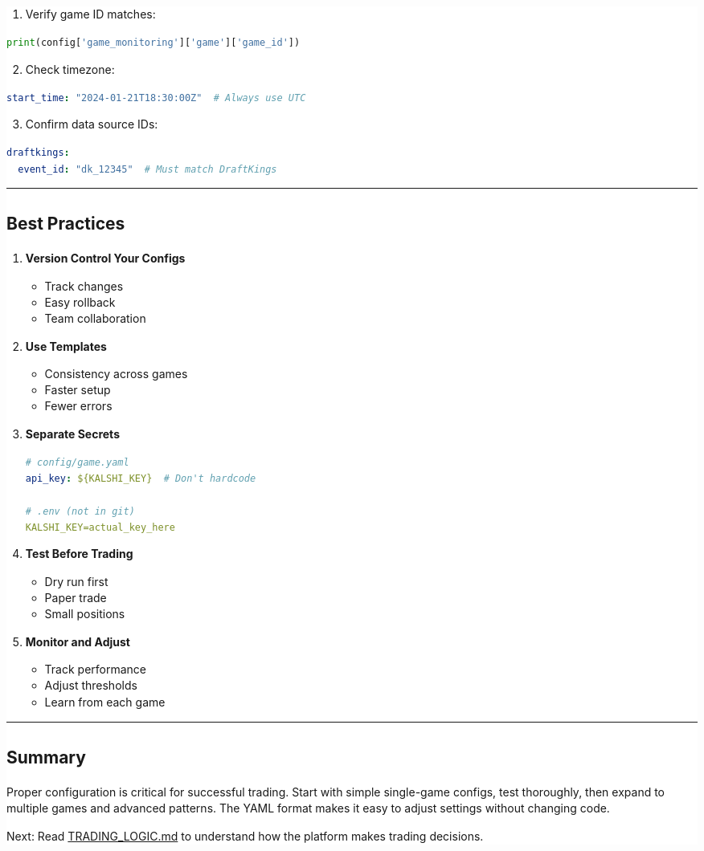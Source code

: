 1. Verify game ID matches:
```python
print(config['game_monitoring']['game']['game_id'])
```

2. Check timezone:
```yaml
start_time: "2024-01-21T18:30:00Z"  # Always use UTC
```

3. Confirm data source IDs:
```yaml
draftkings:
  event_id: "dk_12345"  # Must match DraftKings
```

---

## Best Practices

1. **Version Control Your Configs**
   - Track changes
   - Easy rollback
   - Team collaboration

2. **Use Templates**
   - Consistency across games
   - Faster setup
   - Fewer errors

3. **Separate Secrets**
   ```yaml
   # config/game.yaml
   api_key: ${KALSHI_KEY}  # Don't hardcode
   
   # .env (not in git)
   KALSHI_KEY=actual_key_here
   ```

4. **Test Before Trading**
   - Dry run first
   - Paper trade
   - Small positions

5. **Monitor and Adjust**
   - Track performance
   - Adjust thresholds
   - Learn from each game

---

## Summary

Proper configuration is critical for successful trading. Start with simple single-game configs, test thoroughly, then expand to multiple games and advanced patterns. The YAML format makes it easy to adjust settings without changing code.

Next: Read [TRADING_LOGIC.md](TRADING_LOGIC.md) to understand how the platform makes trading decisions.